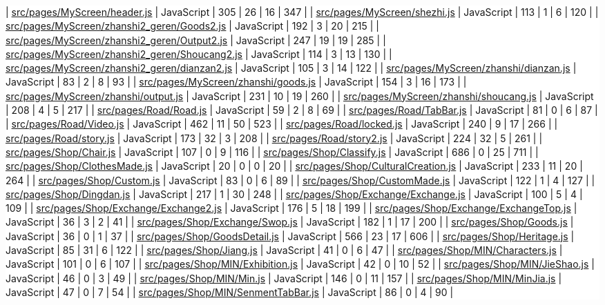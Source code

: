 | [src/pages/MyScreen/header.js](/src/pages/MyScreen/header.js) | JavaScript | 305 | 26 | 16 | 347 |
| [src/pages/MyScreen/shezhi.js](/src/pages/MyScreen/shezhi.js) | JavaScript | 113 | 1 | 6 | 120 |
| [src/pages/MyScreen/zhanshi2_geren/Goods2.js](/src/pages/MyScreen/zhanshi2_geren/Goods2.js) | JavaScript | 192 | 3 | 20 | 215 |
| [src/pages/MyScreen/zhanshi2_geren/Output2.js](/src/pages/MyScreen/zhanshi2_geren/Output2.js) | JavaScript | 247 | 19 | 19 | 285 |
| [src/pages/MyScreen/zhanshi2_geren/Shoucang2.js](/src/pages/MyScreen/zhanshi2_geren/Shoucang2.js) | JavaScript | 114 | 3 | 13 | 130 |
| [src/pages/MyScreen/zhanshi2_geren/dianzan2.js](/src/pages/MyScreen/zhanshi2_geren/dianzan2.js) | JavaScript | 105 | 3 | 14 | 122 |
| [src/pages/MyScreen/zhanshi/dianzan.js](/src/pages/MyScreen/zhanshi/dianzan.js) | JavaScript | 83 | 2 | 8 | 93 |
| [src/pages/MyScreen/zhanshi/goods.js](/src/pages/MyScreen/zhanshi/goods.js) | JavaScript | 154 | 3 | 16 | 173 |
| [src/pages/MyScreen/zhanshi/output.js](/src/pages/MyScreen/zhanshi/output.js) | JavaScript | 231 | 10 | 19 | 260 |
| [src/pages/MyScreen/zhanshi/shoucang.js](/src/pages/MyScreen/zhanshi/shoucang.js) | JavaScript | 208 | 4 | 5 | 217 |
| [src/pages/Road/Road.js](/src/pages/Road/Road.js) | JavaScript | 59 | 2 | 8 | 69 |
| [src/pages/Road/TabBar.js](/src/pages/Road/TabBar.js) | JavaScript | 81 | 0 | 6 | 87 |
| [src/pages/Road/Video.js](/src/pages/Road/Video.js) | JavaScript | 462 | 11 | 50 | 523 |
| [src/pages/Road/locked.js](/src/pages/Road/locked.js) | JavaScript | 240 | 9 | 17 | 266 |
| [src/pages/Road/story.js](/src/pages/Road/story.js) | JavaScript | 173 | 32 | 3 | 208 |
| [src/pages/Road/story2.js](/src/pages/Road/story2.js) | JavaScript | 224 | 32 | 5 | 261 |
| [src/pages/Shop/Chair.js](/src/pages/Shop/Chair.js) | JavaScript | 107 | 0 | 9 | 116 |
| [src/pages/Shop/Classify.js](/src/pages/Shop/Classify.js) | JavaScript | 686 | 0 | 25 | 711 |
| [src/pages/Shop/ClothesMade.js](/src/pages/Shop/ClothesMade.js) | JavaScript | 20 | 0 | 0 | 20 |
| [src/pages/Shop/CulturalCreation.js](/src/pages/Shop/CulturalCreation.js) | JavaScript | 233 | 11 | 20 | 264 |
| [src/pages/Shop/Custom.js](/src/pages/Shop/Custom.js) | JavaScript | 83 | 0 | 6 | 89 |
| [src/pages/Shop/CustomMade.js](/src/pages/Shop/CustomMade.js) | JavaScript | 122 | 1 | 4 | 127 |
| [src/pages/Shop/Dingdan.js](/src/pages/Shop/Dingdan.js) | JavaScript | 217 | 1 | 30 | 248 |
| [src/pages/Shop/Exchange/Exchange.js](/src/pages/Shop/Exchange/Exchange.js) | JavaScript | 100 | 5 | 4 | 109 |
| [src/pages/Shop/Exchange/Exchange2.js](/src/pages/Shop/Exchange/Exchange2.js) | JavaScript | 176 | 5 | 18 | 199 |
| [src/pages/Shop/Exchange/ExchangeTop.js](/src/pages/Shop/Exchange/ExchangeTop.js) | JavaScript | 36 | 3 | 2 | 41 |
| [src/pages/Shop/Exchange/Swop.js](/src/pages/Shop/Exchange/Swop.js) | JavaScript | 182 | 1 | 17 | 200 |
| [src/pages/Shop/Goods.js](/src/pages/Shop/Goods.js) | JavaScript | 36 | 0 | 1 | 37 |
| [src/pages/Shop/GoodsDetail.js](/src/pages/Shop/GoodsDetail.js) | JavaScript | 566 | 23 | 17 | 606 |
| [src/pages/Shop/Heritage.js](/src/pages/Shop/Heritage.js) | JavaScript | 85 | 31 | 6 | 122 |
| [src/pages/Shop/Jiang.js](/src/pages/Shop/Jiang.js) | JavaScript | 41 | 0 | 6 | 47 |
| [src/pages/Shop/MIN/Characters.js](/src/pages/Shop/MIN/Characters.js) | JavaScript | 101 | 0 | 6 | 107 |
| [src/pages/Shop/MIN/Exhibition.js](/src/pages/Shop/MIN/Exhibition.js) | JavaScript | 42 | 0 | 10 | 52 |
| [src/pages/Shop/MIN/JieShao.js](/src/pages/Shop/MIN/JieShao.js) | JavaScript | 46 | 0 | 3 | 49 |
| [src/pages/Shop/MIN/Min.js](/src/pages/Shop/MIN/Min.js) | JavaScript | 146 | 0 | 11 | 157 |
| [src/pages/Shop/MIN/MinJia.js](/src/pages/Shop/MIN/MinJia.js) | JavaScript | 47 | 0 | 7 | 54 |
| [src/pages/Shop/MIN/SenmentTabBar.js](/src/pages/Shop/MIN/SenmentTabBar.js) | JavaScript | 86 | 0 | 4 | 90 |